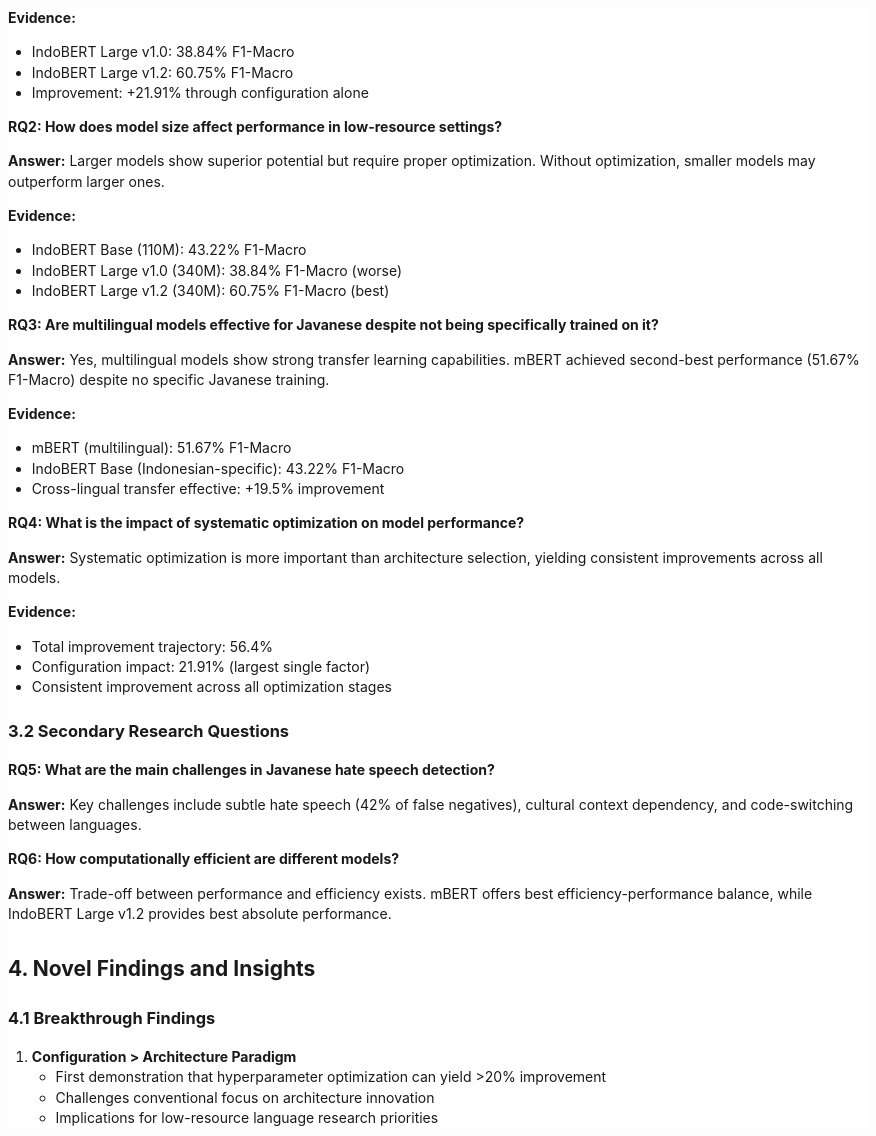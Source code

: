 **Evidence:**
- IndoBERT Large v1.0: 38.84% F1-Macro
- IndoBERT Large v1.2: 60.75% F1-Macro
- Improvement: +21.91% through configuration alone

**RQ2: How does model size affect performance in low-resource settings?**

**Answer:** Larger models show superior potential but require proper optimization. Without optimization, smaller models may outperform larger ones.

**Evidence:**
- IndoBERT Base (110M): 43.22% F1-Macro
- IndoBERT Large v1.0 (340M): 38.84% F1-Macro (worse)
- IndoBERT Large v1.2 (340M): 60.75% F1-Macro (best)

**RQ3: Are multilingual models effective for Javanese despite not being specifically trained on it?**

**Answer:** Yes, multilingual models show strong transfer learning capabilities. mBERT achieved second-best performance (51.67% F1-Macro) despite no specific Javanese training.

**Evidence:**
- mBERT (multilingual): 51.67% F1-Macro
- IndoBERT Base (Indonesian-specific): 43.22% F1-Macro
- Cross-lingual transfer effective: +19.5% improvement

**RQ4: What is the impact of systematic optimization on model performance?**

**Answer:** Systematic optimization is more important than architecture selection, yielding consistent improvements across all models.

**Evidence:**
- Total improvement trajectory: 56.4%
- Configuration impact: 21.91% (largest single factor)
- Consistent improvement across all optimization stages

### 3.2 Secondary Research Questions

**RQ5: What are the main challenges in Javanese hate speech detection?**

**Answer:** Key challenges include subtle hate speech (42% of false negatives), cultural context dependency, and code-switching between languages.

**RQ6: How computationally efficient are different models?**

**Answer:** Trade-off between performance and efficiency exists. mBERT offers best efficiency-performance balance, while IndoBERT Large v1.2 provides best absolute performance.

## 4. Novel Findings and Insights

### 4.1 Breakthrough Findings

1. **Configuration > Architecture Paradigm**
   - First demonstration that hyperparameter optimization can yield >20% improvement
   - Challenges conventional focus on architecture innovation
   - Implications for low-resource language research priorities
